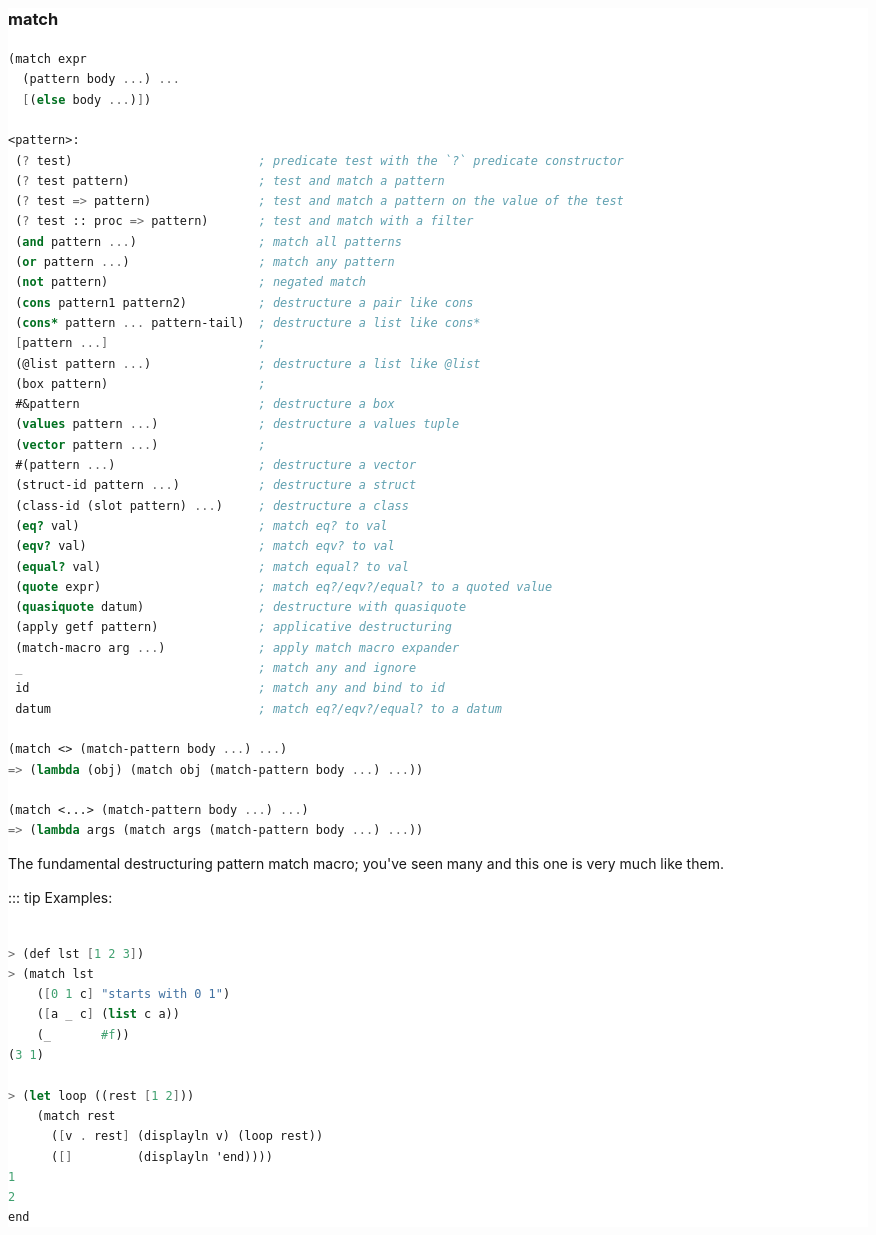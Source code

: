 ### match
``` scheme
(match expr
  (pattern body ...) ...
  [(else body ...)])

<pattern>:
 (? test)                          ; predicate test with the `?` predicate constructor
 (? test pattern)                  ; test and match a pattern
 (? test => pattern)               ; test and match a pattern on the value of the test
 (? test :: proc => pattern)       ; test and match with a filter
 (and pattern ...)                 ; match all patterns
 (or pattern ...)                  ; match any pattern
 (not pattern)                     ; negated match
 (cons pattern1 pattern2)          ; destructure a pair like cons
 (cons* pattern ... pattern-tail)  ; destructure a list like cons*
 [pattern ...]                     ;
 (@list pattern ...)               ; destructure a list like @list
 (box pattern)                     ;
 #&pattern                         ; destructure a box
 (values pattern ...)              ; destructure a values tuple
 (vector pattern ...)              ;
 #(pattern ...)                    ; destructure a vector
 (struct-id pattern ...)           ; destructure a struct
 (class-id (slot pattern) ...)     ; destructure a class
 (eq? val)                         ; match eq? to val
 (eqv? val)                        ; match eqv? to val
 (equal? val)                      ; match equal? to val
 (quote expr)                      ; match eq?/eqv?/equal? to a quoted value
 (quasiquote datum)                ; destructure with quasiquote
 (apply getf pattern)              ; applicative destructuring
 (match-macro arg ...)             ; apply match macro expander
 _                                 ; match any and ignore
 id                                ; match any and bind to id
 datum                             ; match eq?/eqv?/equal? to a datum

(match <> (match-pattern body ...) ...)
=> (lambda (obj) (match obj (match-pattern body ...) ...))

(match <...> (match-pattern body ...) ...)
=> (lambda args (match args (match-pattern body ...) ...))
```

The fundamental destructuring pattern match macro; you've seen many and this one is
very much like them.

::: tip Examples:
``` scheme

> (def lst [1 2 3])
> (match lst
    ([0 1 c] "starts with 0 1")
    ([a _ c] (list c a))
    (_       #f))
(3 1)

> (let loop ((rest [1 2]))
    (match rest
      ([v . rest] (displayln v) (loop rest))
      ([]         (displayln 'end))))
1
2
end

```